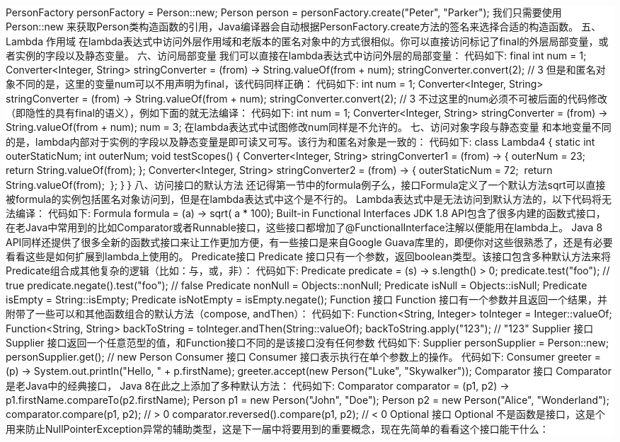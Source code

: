 PersonFactory<Person> personFactory = Person::new; Person person = personFactory.create("Peter", "Parker");
我们只需要使用 Person::new 来获取Person类构造函数的引用，Java编译器会自动根据PersonFactory.create方法的签名来选择合适的构造函数。
五、Lambda 作用域
在lambda表达式中访问外层作用域和老版本的匿名对象中的方式很相似。你可以直接访问标记了final的外层局部变量，或者实例的字段以及静态变量。
六、访问局部变量
我们可以直接在lambda表达式中访问外层的局部变量：
代码如下:
final int num = 1; Converter<Integer, String> stringConverter = (from) -> String.valueOf(from + num);
stringConverter.convert(2); // 3
但是和匿名对象不同的是，这里的变量num可以不用声明为final，该代码同样正确：
代码如下:
int num = 1; Converter<Integer, String> stringConverter = (from) -> String.valueOf(from + num);
stringConverter.convert(2); // 3
不过这里的num必须不可被后面的代码修改（即隐性的具有final的语义），例如下面的就无法编译：
代码如下:
int num = 1; Converter<Integer, String> stringConverter = (from) -> String.valueOf(from + num); num = 3;
在lambda表达式中试图修改num同样是不允许的。
七、访问对象字段与静态变量
和本地变量不同的是，lambda内部对于实例的字段以及静态变量是即可读又可写。该行为和匿名对象是一致的：
代码如下:
class Lambda4 { static int outerStaticNum; int outerNum;
void testScopes() { Converter<Integer, String> stringConverter1 = (from) -> { outerNum = 23; return String.valueOf(from); };
Converter<Integer, String> stringConverter2 = (from) -> { ​ outerStaticNum = 72; ​ return String.valueOf(from); ​ }; } }
八、访问接口的默认方法
还记得第一节中的formula例子么，接口Formula定义了一个默认方法sqrt可以直接被formula的实例包括匿名对象访问到，但是在lambda表达式中这个是不行的。 Lambda表达式中是无法访问到默认方法的，以下代码将无法编译：
代码如下:
Formula formula = (a) -> sqrt( a * 100); Built-in Functional Interfaces
JDK 1.8 API包含了很多内建的函数式接口，在老Java中常用到的比如Comparator或者Runnable接口，这些接口都增加了@FunctionalInterface注解以便能用在lambda上。 Java 8 API同样还提供了很多全新的函数式接口来让工作更加方便，有一些接口是来自Google Guava库里的，即便你对这些很熟悉了，还是有必要看看这些是如何扩展到lambda上使用的。
Predicate接口
Predicate 接口只有一个参数，返回boolean类型。该接口包含多种默认方法来将Predicate组合成其他复杂的逻辑（比如：与，或，非）：
代码如下:
Predicate<String> predicate = (s) -> s.length() > 0;
predicate.test("foo"); // true predicate.negate().test("foo"); // false
Predicate<Boolean> nonNull = Objects::nonNull; Predicate<Boolean> isNull = Objects::isNull;
Predicate<String> isEmpty = String::isEmpty; Predicate<String> isNotEmpty = isEmpty.negate();
Function 接口
Function 接口有一个参数并且返回一个结果，并附带了一些可以和其他函数组合的默认方法（compose, andThen）：
代码如下:
Function<String, Integer> toInteger = Integer::valueOf; Function<String, String> backToString = toInteger.andThen(String::valueOf);
backToString.apply("123"); // "123"
Supplier 接口 Supplier 接口返回一个任意范型的值，和Function接口不同的是该接口没有任何参数
代码如下:
Supplier<Person> personSupplier = Person::new; personSupplier.get(); // new Person
Consumer 接口 Consumer 接口表示执行在单个参数上的操作。
代码如下:
Consumer<Person> greeter = (p) -> System.out.println("Hello, " + p.firstName); greeter.accept(new Person("Luke", "Skywalker"));
Comparator 接口 Comparator 是老Java中的经典接口， Java 8在此之上添加了多种默认方法：
代码如下:
Comparator<Person> comparator = (p1, p2) -> p1.firstName.compareTo(p2.firstName);
Person p1 = new Person("John", "Doe"); Person p2 = new Person("Alice", "Wonderland");
comparator.compare(p1, p2); // > 0 comparator.reversed().compare(p1, p2); // < 0
Optional 接口
Optional 不是函数是接口，这是个用来防止NullPointerException异常的辅助类型，这是下一届中将要用到的重要概念，现在先简单的看看这个接口能干什么：